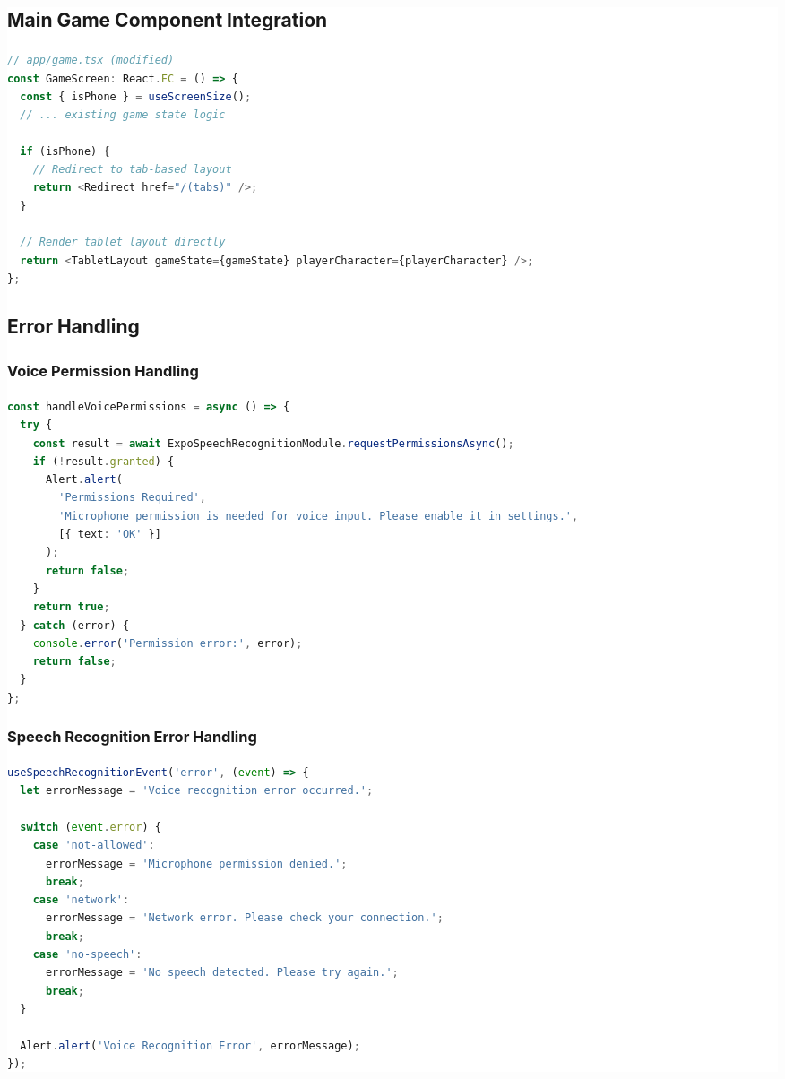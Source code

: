 ## Main Game Component Integration

```typescript
// app/game.tsx (modified)
const GameScreen: React.FC = () => {
  const { isPhone } = useScreenSize();
  // ... existing game state logic

  if (isPhone) {
    // Redirect to tab-based layout
    return <Redirect href="/(tabs)" />;
  }

  // Render tablet layout directly
  return <TabletLayout gameState={gameState} playerCharacter={playerCharacter} />;
};
```

## Error Handling

### Voice Permission Handling

```typescript
const handleVoicePermissions = async () => {
  try {
    const result = await ExpoSpeechRecognitionModule.requestPermissionsAsync();
    if (!result.granted) {
      Alert.alert(
        'Permissions Required',
        'Microphone permission is needed for voice input. Please enable it in settings.',
        [{ text: 'OK' }]
      );
      return false;
    }
    return true;
  } catch (error) {
    console.error('Permission error:', error);
    return false;
  }
};
```

### Speech Recognition Error Handling

```typescript
useSpeechRecognitionEvent('error', (event) => {
  let errorMessage = 'Voice recognition error occurred.';
  
  switch (event.error) {
    case 'not-allowed':
      errorMessage = 'Microphone permission denied.';
      break;
    case 'network':
      errorMessage = 'Network error. Please check your connection.';
      break;
    case 'no-speech':
      errorMessage = 'No speech detected. Please try again.';
      break;
  }
  
  Alert.alert('Voice Recognition Error', errorMessage);
});
```
